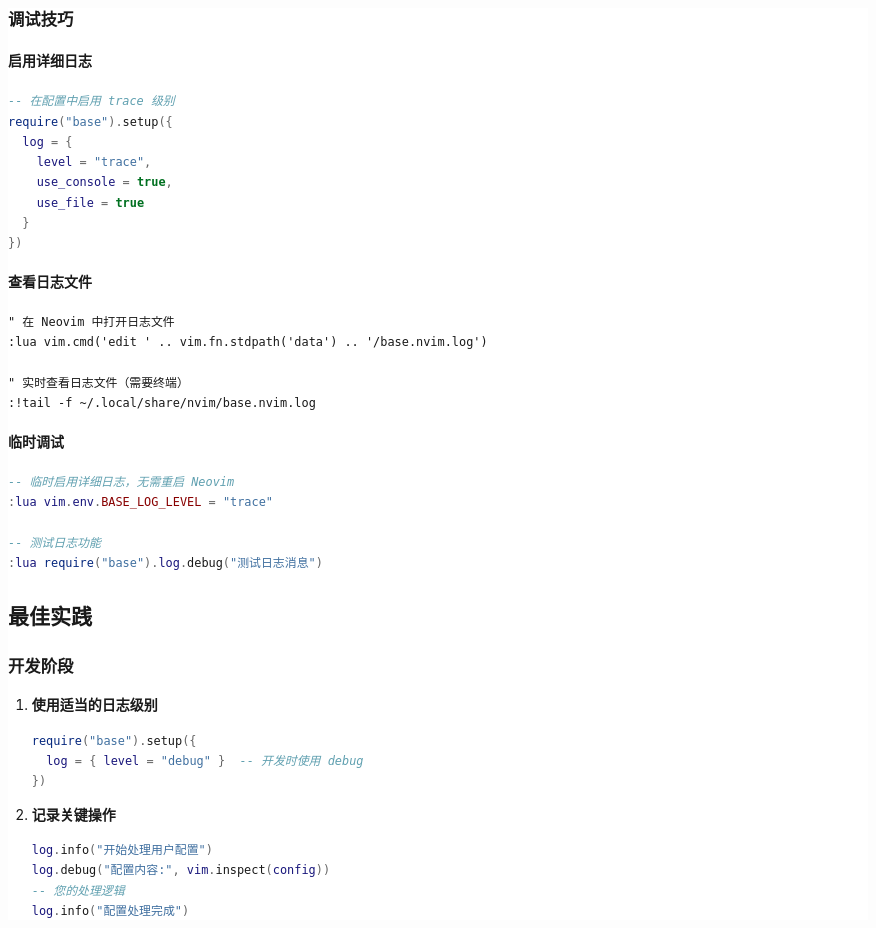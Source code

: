 ### 调试技巧

#### 启用详细日志

```lua
-- 在配置中启用 trace 级别
require("base").setup({
  log = {
    level = "trace",
    use_console = true,
    use_file = true
  }
})
```

#### 查看日志文件

```vim
" 在 Neovim 中打开日志文件
:lua vim.cmd('edit ' .. vim.fn.stdpath('data') .. '/base.nvim.log')

" 实时查看日志文件（需要终端）
:!tail -f ~/.local/share/nvim/base.nvim.log
```

#### 临时调试

```lua
-- 临时启用详细日志，无需重启 Neovim
:lua vim.env.BASE_LOG_LEVEL = "trace"

-- 测试日志功能
:lua require("base").log.debug("测试日志消息")
```

## 最佳实践

### 开发阶段

1. **使用适当的日志级别**
   ```lua
   require("base").setup({
     log = { level = "debug" }  -- 开发时使用 debug
   })
   ```

2. **记录关键操作**
   ```lua
   log.info("开始处理用户配置")
   log.debug("配置内容:", vim.inspect(config))
   -- 您的处理逻辑
   log.info("配置处理完成")
   ```
